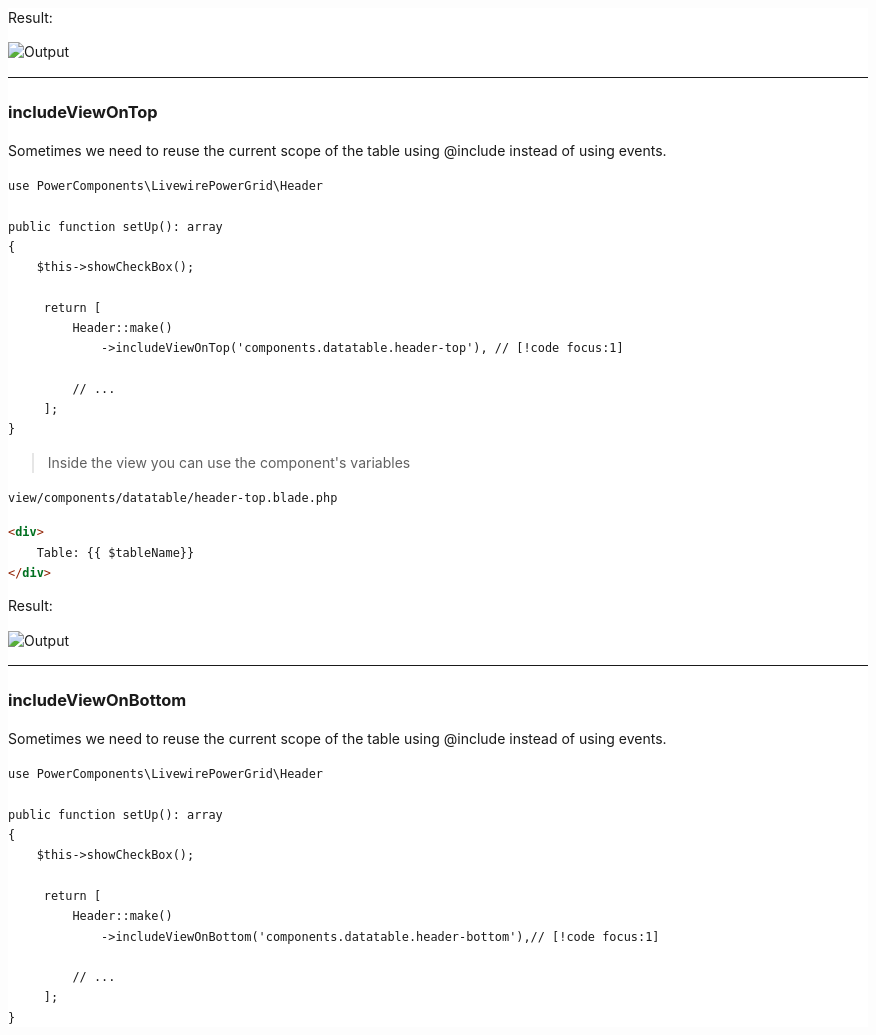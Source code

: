 Result:

![Output](/_media/examples/features/showToggleColumns.png)

---

### includeViewOnTop

Sometimes we need to reuse the current scope of the table using @include instead of using events.

```php{9}
use PowerComponents\LivewirePowerGrid\Header 

public function setUp(): array
{
    $this->showCheckBox();

     return [
         Header::make()
             ->includeViewOnTop('components.datatable.header-top'), // [!code focus:1]

         // ...
     ];
}
```

> Inside the view you can use the component's variables

`view/components/datatable/header-top.blade.php`
```html 
<div>
    Table: {{ $tableName}}
</div>
```

Result:

![Output](/_media/examples/features/header-includeViewOnTop.png)

---

### includeViewOnBottom

Sometimes we need to reuse the current scope of the table using @include instead of using events.

```php{9}
use PowerComponents\LivewirePowerGrid\Header 

public function setUp(): array
{
    $this->showCheckBox();

     return [
         Header::make()
             ->includeViewOnBottom('components.datatable.header-bottom'),// [!code focus:1]

         // ...
     ];
}
```
